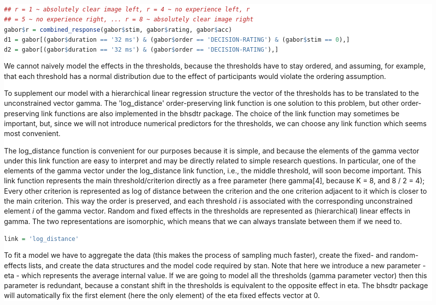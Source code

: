 ```r
## r = 1 ~ absolutely clear image left, r = 4 ~ no experience left, r
## = 5 ~ no experience right, ... r = 8 ~ absolutely clear image right
gabor$r = combined_response(gabor$stim, gabor$rating, gabor$acc)
d1 = gabor[(gabor$duration == '32 ms') & (gabor$order == 'DECISION-RATING') & (gabor$stim == 0),]
d2 = gabor[(gabor$duration == '32 ms') & (gabor$order == 'DECISION-RATING'),]
```

We cannot naively model the effects in the thresholds, because the
thresholds have to stay ordered, and assuming, for example, that each
threshold has a normal distribution due to the effect of participants
would violate the ordering assumption.

To supplement our model with a hierarchical linear regression
structure the vector of the thresholds has to be translated to the
unconstrained vector gamma. The 'log_distance' order-preserving link
function is one solution to this problem, but other order-preserving
link functions are also implemented in the bhsdtr package. The choice
of the link function may sometimes be important, but, since we will
not introduce numerical predictors for the thresholds, we can choose
any link function which seems most convenient.

The log_distance function is convenient for our purposes because it is
simple, and because the elements of the gamma vector under this link
function are easy to interpret and may be directly related to simple
research questions. In particular, one of the elements of the gamma
vector under the log_distance link function, i.e., the middle
threshold, will soon become important. This link function represents
the main threshold/criterion directly as a free parameter (here
gamma[4], because K = 8, and 8 / 2 = 4); Every other criterion is
represented as log of distance between the criterion and the one
criterion adjacent to it which is closer to the main criterion. This
way the order is preserved, and each threshold *i* is associated with
the corresponding unconstrained element *i* of the gamma
vector. Random and fixed effects in the thresholds are represented as
(hierarchical) linear effects in gamma. The two representations are
isomorphic, which means that we can always translate between them if
we need to.


```r
link = 'log_distance'
```

To fit a model we have to aggregate the data (this makes the process
of sampling much faster), create the fixed- and random-effects lists,
and create the data structures and the model code required by
stan. Note that here we introduce a new parameter - eta - which
represents the average internal value. If we are going to model all
the thresholds (gamma parameter vector) then this parameter is
redundant, because a constant shift in the thresholds is equivalent to
the opposite effect in eta. The bhsdtr package will automatically fix
the first element (here the only element) of the eta fixed effects
vector at 0.

